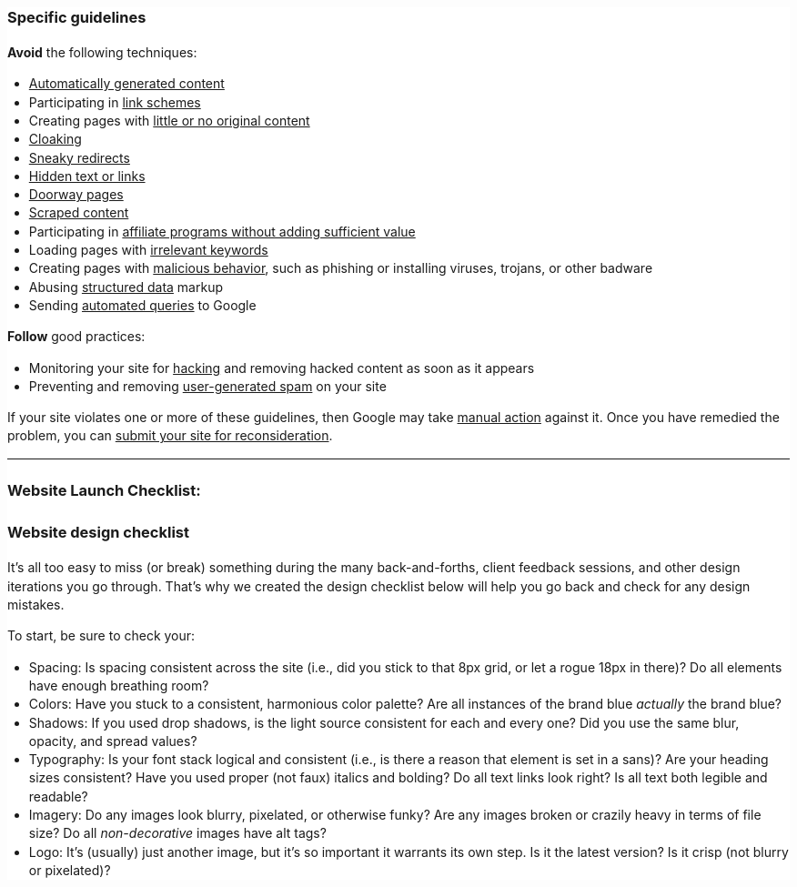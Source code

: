 ### Specific guidelines

**Avoid** the following techniques:

* [Automatically generated content](https://developers.google.com/search/docs/advanced/guidelines/auto-gen-content)
* Participating in [link schemes](https://developers.google.com/search/docs/advanced/guidelines/link-schemes)
* Creating pages with [little or no original content](https://support.google.com/webmasters/answer/66361)
* [Cloaking](https://developers.google.com/search/docs/advanced/guidelines/cloaking)
* [Sneaky redirects](https://developers.google.com/search/docs/advanced/guidelines/sneaky-redirects)
* [Hidden text or links](https://developers.google.com/search/docs/advanced/guidelines/hidden-text-links)
* [Doorway pages](https://developers.google.com/search/docs/advanced/guidelines/doorway-pages)
* [Scraped content](https://developers.google.com/search/docs/advanced/guidelines/scraped-content)
* Participating in [affiliate programs without adding sufficient value](https://developers.google.com/search/docs/advanced/guidelines/affiliate-programs)
* Loading pages with [irrelevant keywords](https://developers.google.com/search/docs/advanced/guidelines/irrelevant-keywords)
* Creating pages with [malicious behavior](https://developers.google.com/search/docs/advanced/guidelines/malicious-behavior), such as phishing or installing viruses, trojans, or other badware
* Abusing [structured data](https://developers.google.com/search/docs/guides/sd-policies) markup
* Sending [automated queries](https://developers.google.com/search/docs/advanced/guidelines/automated-queries) to Google

**Follow** good practices:

* Monitoring your site for [hacking](https://developers.google.com/search/docs/advanced/security/what-is-hacked) and removing hacked content as soon as it appears
* Preventing and removing [user-generated spam](https://developers.google.com/search/docs/advanced/guidelines/user-gen-spam) on your site

If your site violates one or more of these guidelines, then Google may take [manual action](https://support.google.com/webmasters/answer/9044175) against it. Once you have remedied the problem, you can [submit your site for reconsideration](https://support.google.com/webmasters/answer/35843).

- - -

### Website Launch Checklist:

### Website design checklist

It’s all too easy to miss (or break) something during the many back-and-forths, client feedback sessions, and other design iterations you go through. That’s why we created the design checklist below will help you go back and check for any design mistakes.

To start, be sure to check your:

* Spacing: Is spacing consistent across the site (i.e., did you stick to that 8px grid, or let a rogue 18px in there)? Do all elements have enough breathing room?
* Colors: Have you stuck to a consistent, harmonious color palette? Are all instances of the brand blue *actually* the brand blue?
* Shadows: If you used drop shadows, is the light source consistent for each and every one? Did you use the same blur, opacity, and spread values?
* Typography: Is your font stack logical and consistent (i.e., is there a reason that element is set in a sans)? Are your heading sizes consistent? Have you used proper (not faux) italics and bolding? Do all text links look right? Is all text both legible and readable?
* Imagery: Do any images look blurry, pixelated, or otherwise funky? Are any images broken or crazily heavy in terms of file size? Do all *non-decorative* images have alt tags?
* Logo: It’s (usually) just another image, but it’s so important it warrants its own step. Is it the latest version? Is it crisp (not blurry or pixelated)?
